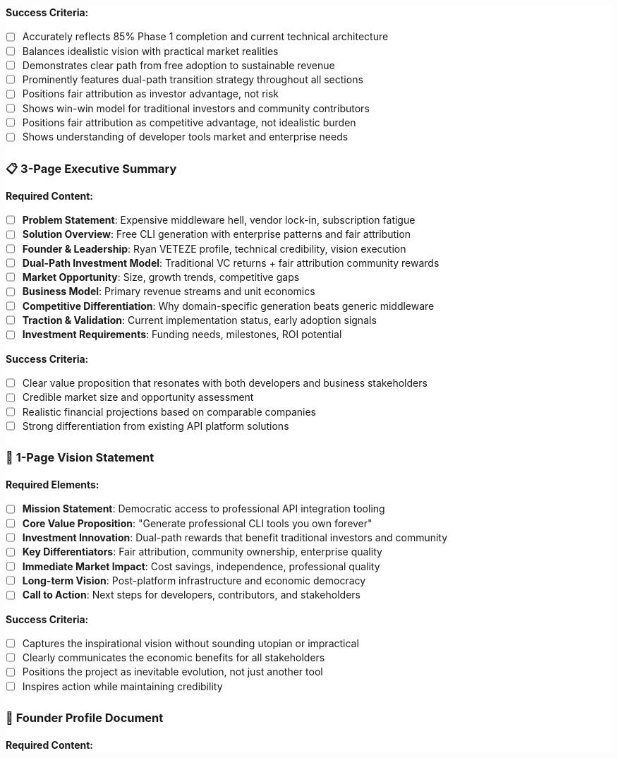 **Success Criteria:**

- [ ] Accurately reflects 85% Phase 1 completion and current technical architecture
- [ ] Balances idealistic vision with practical market realities
- [ ] Demonstrates clear path from free adoption to sustainable revenue
- [ ] Prominently features dual-path transition strategy throughout all sections
- [ ] Positions fair attribution as investor advantage, not risk
- [ ] Shows win-win model for traditional investors and community contributors
- [ ] Positions fair attribution as competitive advantage, not idealistic burden
- [ ] Shows understanding of developer tools market and enterprise needs

### 📋 **3-Page Executive Summary**

**Required Content:**

- [ ] **Problem Statement**: Expensive middleware hell, vendor lock-in, subscription fatigue
- [ ] **Solution Overview**: Free CLI generation with enterprise patterns and fair attribution
- [ ] **Founder & Leadership**: Ryan VETEZE profile, technical credibility, vision execution
- [ ] **Dual-Path Investment Model**: Traditional VC returns + fair attribution community rewards
- [ ] **Market Opportunity**: Size, growth trends, competitive gaps
- [ ] **Business Model**: Primary revenue streams and unit economics
- [ ] **Competitive Differentiation**: Why domain-specific generation beats generic middleware
- [ ] **Traction & Validation**: Current implementation status, early adoption signals
- [ ] **Investment Requirements**: Funding needs, milestones, ROI potential

**Success Criteria:**

- [ ] Clear value proposition that resonates with both developers and business stakeholders
- [ ] Credible market size and opportunity assessment
- [ ] Realistic financial projections based on comparable companies
- [ ] Strong differentiation from existing API platform solutions

### 📄 **1-Page Vision Statement**

**Required Elements:**

- [ ] **Mission Statement**: Democratic access to professional API integration tooling
- [ ] **Core Value Proposition**: "Generate professional CLI tools you own forever"
- [ ] **Investment Innovation**: Dual-path rewards that benefit traditional investors and community
- [ ] **Key Differentiators**: Fair attribution, community ownership, enterprise quality
- [ ] **Immediate Market Impact**: Cost savings, independence, professional quality
- [ ] **Long-term Vision**: Post-platform infrastructure and economic democracy
- [ ] **Call to Action**: Next steps for developers, contributors, and stakeholders

**Success Criteria:**

- [ ] Captures the inspirational vision without sounding utopian or impractical
- [ ] Clearly communicates the economic benefits for all stakeholders
- [ ] Positions the project as inevitable evolution, not just another tool
- [ ] Inspires action while maintaining credibility

### 👤 **Founder Profile Document**

**Required Content:**
